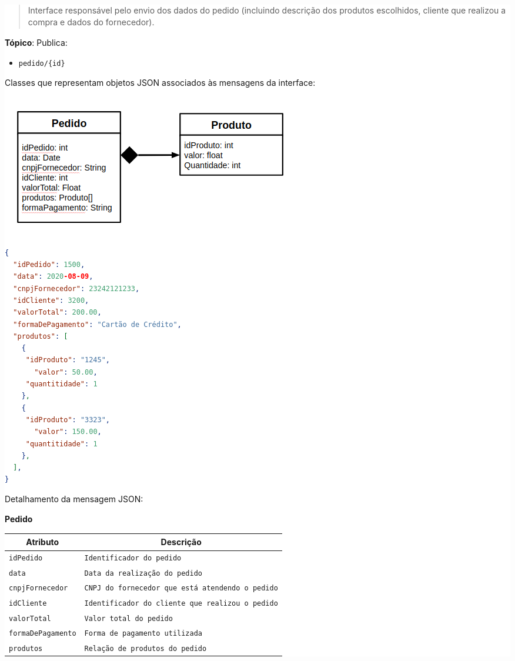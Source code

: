 > Interface responsável pelo envio dos dados do pedido (incluindo descrição dos produtos escolhidos, cliente que realizou a compra e dados do fornecedor).

**Tópico**:
Publica:
* `pedido/{id}`

Classes que representam objetos JSON associados às mensagens da interface:

![Diagrama Classes REST](images/diagrama-classes-rest-pedido.png)

```json
{
  "idPedido": 1500,
  "data": 2020-08-09,
  "cnpjFornecedor": 23242121233,
  "idCliente": 3200,
  "valorTotal": 200.00,
  "formaDePagamento": "Cartão de Crédito",
  "produtos": [
    {
     "idProduto": "1245",
	   "valor": 50.00,
     "quantitidade": 1
    },
    {
     "idProduto": "3323",
	   "valor": 150.00,
     "quantitidade": 1
    },
  ],
}
```

Detalhamento da mensagem JSON:

**Pedido**

| Atributo             | Descrição                |
| -------------------- | ------------------------ |
| `idPedido` | `Identificador do pedido` |
| `data` | `Data da realização do pedido` |
| `cnpjFornecedor` | `CNPJ do fornecedor que está atendendo o pedido` |
| `idCliente` | `Identificador do cliente que realizou o pedido` |
| `valorTotal` | `Valor total do pedido` |
| `formaDePagamento` | `Forma de pagamento utilizada`
| `produtos` | `Relação de produtos do pedido` |
